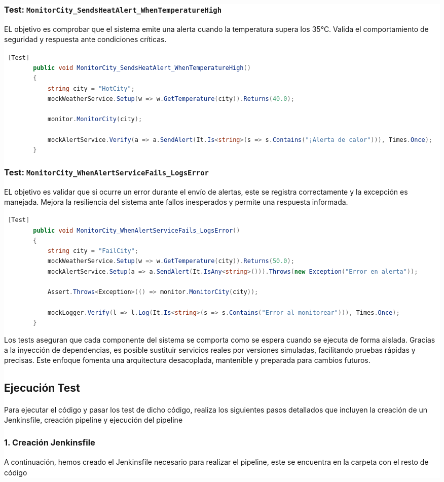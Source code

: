 ### Test: ```MonitorCity_SendsHeatAlert_WhenTemperatureHigh```
EL objetivo es comprobar que el sistema emite una alerta cuando la temperatura supera los 35°C. Valida el comportamiento de seguridad y respuesta ante condiciones críticas.

```csharp
 [Test]
        public void MonitorCity_SendsHeatAlert_WhenTemperatureHigh()
        {
            string city = "HotCity";
            mockWeatherService.Setup(w => w.GetTemperature(city)).Returns(40.0);

            monitor.MonitorCity(city);

            mockAlertService.Verify(a => a.SendAlert(It.Is<string>(s => s.Contains("¡Alerta de calor"))), Times.Once);
        }

```

### Test: ```MonitorCity_WhenAlertServiceFails_LogsError```
EL objetivo es validar que si ocurre un error durante el envío de alertas, este se registra correctamente y la excepción es manejada. Mejora la resiliencia del sistema ante fallos inesperados y permite una respuesta informada.

```csharp
 [Test]
        public void MonitorCity_WhenAlertServiceFails_LogsError()
        {
            string city = "FailCity";
            mockWeatherService.Setup(w => w.GetTemperature(city)).Returns(50.0);
            mockAlertService.Setup(a => a.SendAlert(It.IsAny<string>())).Throws(new Exception("Error en alerta"));

            Assert.Throws<Exception>(() => monitor.MonitorCity(city));

            mockLogger.Verify(l => l.Log(It.Is<string>(s => s.Contains("Error al monitorear"))), Times.Once);
        }
```

Los tests aseguran que cada componente del sistema se comporta como se espera cuando se ejecuta de forma aislada. Gracias a la inyección de dependencias, es posible sustituir servicios reales por versiones simuladas, facilitando pruebas rápidas y precisas. Este enfoque fomenta una arquitectura desacoplada, mantenible y preparada para cambios futuros.

## Ejecución Test
Para ejecutar el código y pasar los test de dicho código, realiza los siguientes pasos detallados que incluyen la creación de un Jenkinsfile, creación pipeline y ejecución del pipeline

### 1. Creación Jenkinsfile
A continuación, hemos creado el Jenkinsfile necesario para realizar el pipeline, este se encuentra en la carpeta con el resto de código
